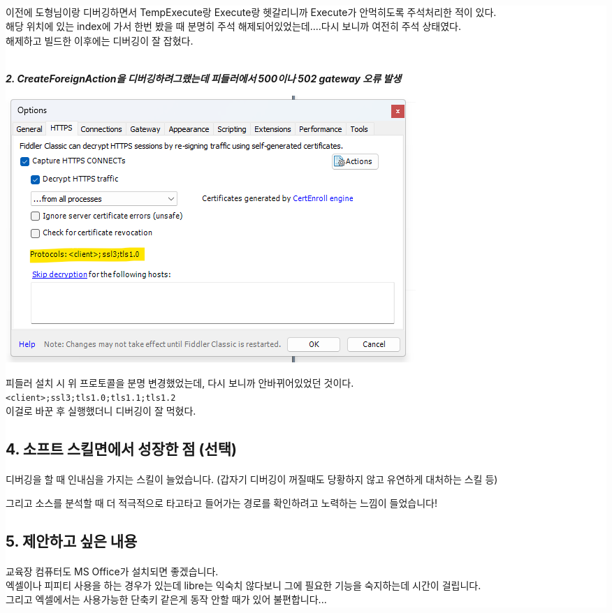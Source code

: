 이전에 도형님이랑 디버깅하면서 TempExecute랑 Execute랑 헷갈리니까 Execute가 안먹히도록 주석처리한 적이 있다.<br>
해당 위치에 있는 index에 가서 한번 봤을 때 분명히 주석 해제되어있었는데....다시 보니까 여전히 주석 상태였다.<br>
해제하고 빌드한 이후에는 디버깅이 잘 잡혔다.<br><br>

**_2. CreateForeignAction을 디버깅하려그랬는데 피들러에서 500이나 502 gateway 오류 발생_**<br>

![alt text](../ref/설다은_이미지/2025-01-15_설다은_회고록_이미지2.png)

피들러 설치 시 위 프로토콜을 분명 변경했었는데, 다시 보니까 안바뀌어있었던 것이다.<br>
`<client>;ssl3;tls1.0;tls1.1;tls1.2`<br>
이걸로 바꾼 후 실행했더니 디버깅이 잘 먹혔다.<br>

## 4. 소프트 스킬면에서 성장한 점 (선택)

디버깅을 할 때 인내심을 가지는 스킬이 늘었습니다.
(갑자기 디버깅이 꺼질때도 당황하지 않고 유연하게 대처하는 스킬 등)

그리고 소스를 분석할 때 더 적극적으로 타고타고 들어가는 경로를 확인하려고 노력하는 느낌이 들었습니다!

## 5. 제안하고 싶은 내용

교육장 컴퓨터도 MS Office가 설치되면 좋겠습니다.<br>
엑셀이나 피피티 사용을 하는 경우가 있는데 libre는 익숙치 않다보니 그에 필요한 기능을 숙지하는데 시간이 걸립니다.<br>
그리고 엑셀에서는 사용가능한 단축키 같은게 동작 안할 때가 있어 불편합니다...
